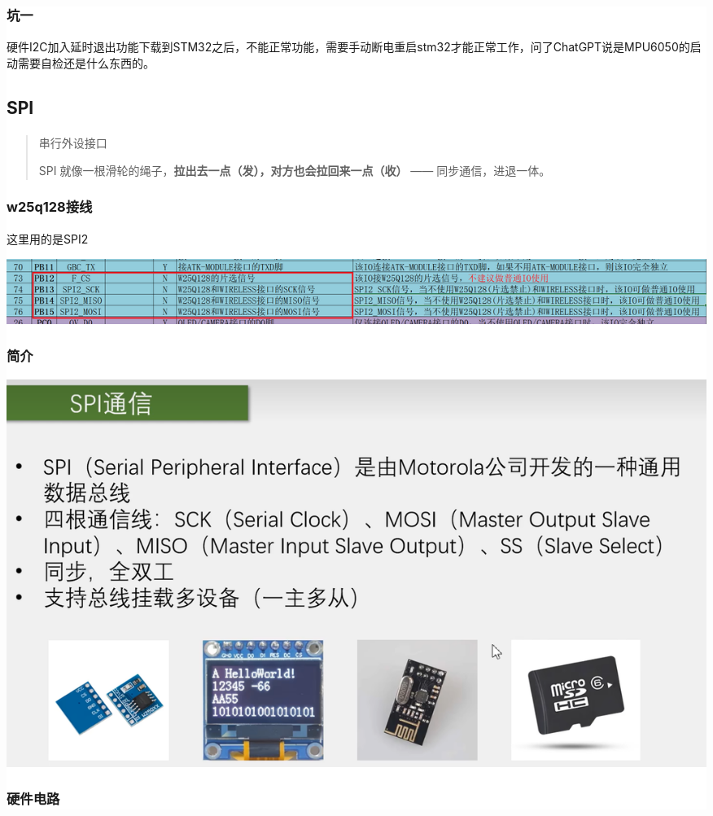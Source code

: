 ###  坑一

硬件I2C加入延时退出功能下载到STM32之后，不能正常功能，需要手动断电重启stm32才能正常工作，问了ChatGPT说是MPU6050的启动需要自检还是什么东西的。

## SPI

> 串行外设接口
>
> SPI 就像一根滑轮的绳子，**拉出去一点（发），对方也会拉回来一点（收）** —— 同步通信，进退一体。

### w25q128接线

这里用的是SPI2

![image-20250718095115190](images\image-20250718095115190.png)

### 简介

![image-20250718100309078](images\image-20250718100309078.png)

### 硬件电路
